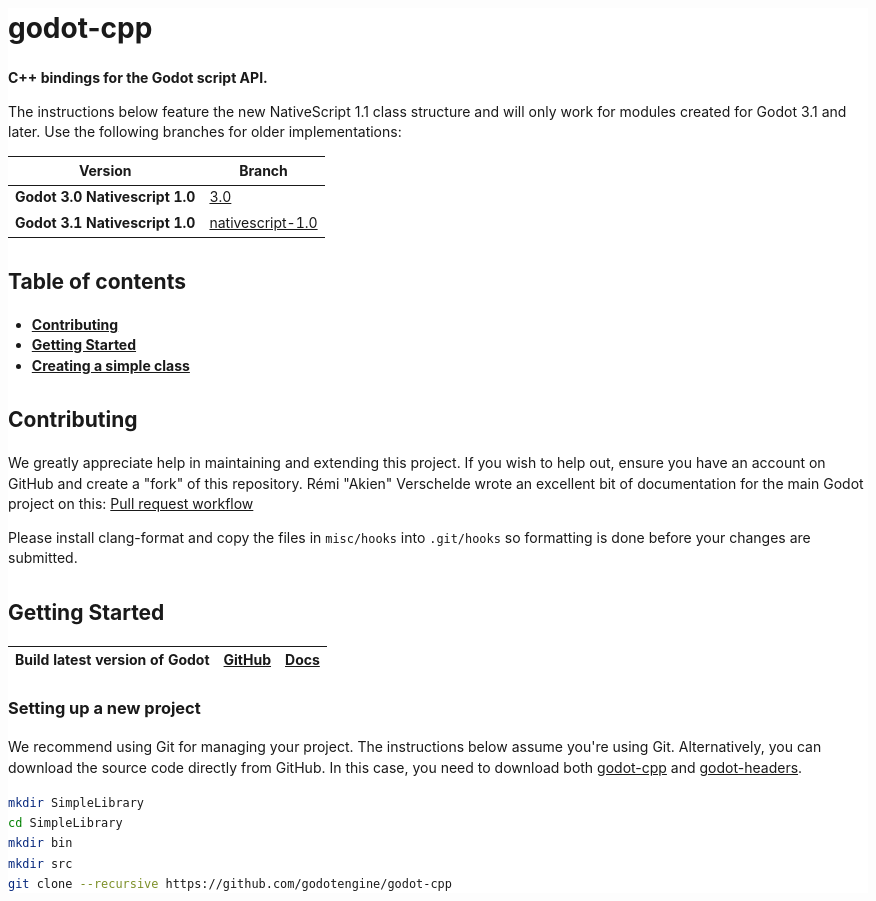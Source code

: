# godot-cpp

**C++ bindings for the Godot script API.**

The instructions below feature the new NativeScript 1.1 class structure and will only work for modules created for Godot 3.1 and later. Use the following branches for older implementations:

Version | Branch
--- | ---
**Godot 3.0 Nativescript 1.0** | [3.0](https://github.com/godotengine/godot-cpp/tree/3.0)
**Godot 3.1 Nativescript 1.0** | [nativescript-1.0](https://github.com/godotengine/godot-cpp/tree/nativescript-1.0)

## Table of contents

- [**Contributing**](#contributing)
- [**Getting Started**](#getting-started)
- [**Creating a simple class**](#creating-a-simple-class)

## Contributing

We greatly appreciate help in maintaining and extending this project. If you
wish to help out, ensure you have an account on GitHub and create a "fork" of
this repository. Rémi "Akien" Verschelde wrote an excellent bit of documentation
for the main Godot project on this:
[Pull request workflow](https://docs.godotengine.org/en/3.0/community/contributing/pr_workflow.html)

Please install clang-format and copy the files in `misc/hooks` into `.git/hooks`
so formatting is done before your changes are submitted.

## Getting Started

| **Build latest version of Godot** | [**GitHub**](https://github.com/godotengine/godot) | [**Docs**](https://godot.readthedocs.io/en/latest/development/compiling/index.html) |
| --- | --- | --- |

### Setting up a new project

We recommend using Git for managing your project. The instructions below assume
you're using Git. Alternatively, you can download the source code directly from
GitHub. In this case, you need to download both
[godot-cpp](https://github.com/godotengine/godot-cpp) and
[godot-headers](https://github.com/godotengine/godot-headers).

```bash
mkdir SimpleLibrary
cd SimpleLibrary
mkdir bin
mkdir src
git clone --recursive https://github.com/godotengine/godot-cpp
```
